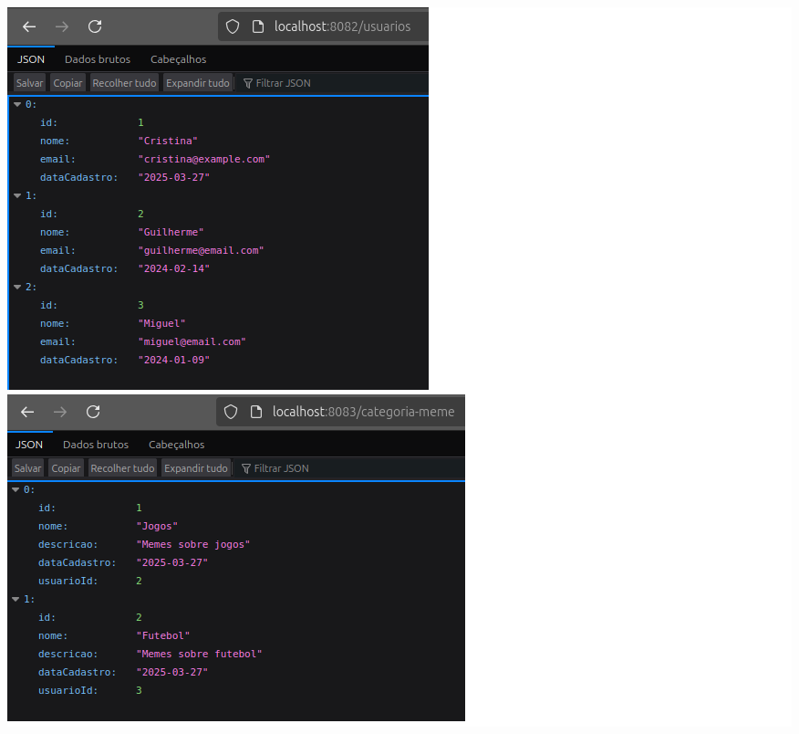 ![Imagem da Pagina de Usuarios](prints/PaginaUsuarios.png)
![Imagem da Pagina de Categoria dos memes](prints/PaginaCategoriaMemes.png)